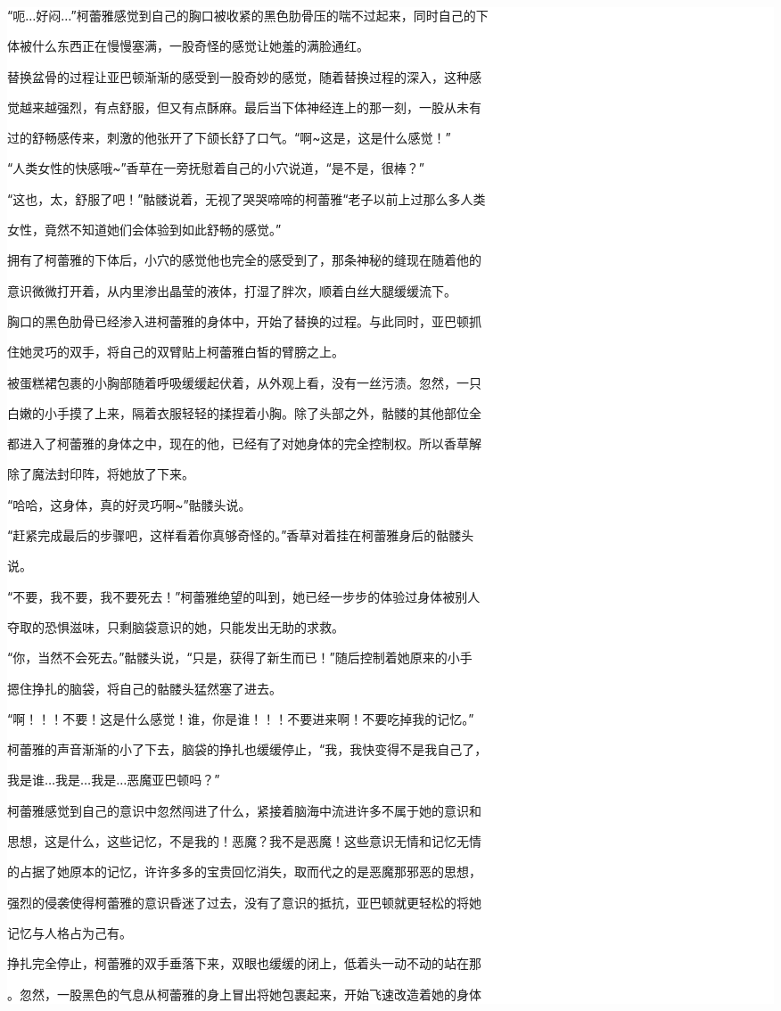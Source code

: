 “呃…好闷…”柯蕾雅感觉到自己的胸口被收紧的黑色肋骨压的喘不过起来，同时自己的下

体被什么东西正在慢慢塞满，一股奇怪的感觉让她羞的满脸通红。

替换盆骨的过程让亚巴顿渐渐的感受到一股奇妙的感觉，随着替换过程的深入，这种感

觉越来越强烈，有点舒服，但又有点酥麻。最后当下体神经连上的那一刻，一股从未有

过的舒畅感传来，刺激的他张开了下颌长舒了口气。“啊~这是，这是什么感觉！”

“人类女性的快感哦~”香草在一旁抚慰着自己的小穴说道，“是不是，很棒？”

“这也，太，舒服了吧！”骷髅说着，无视了哭哭啼啼的柯蕾雅“老子以前上过那么多人类

女性，竟然不知道她们会体验到如此舒畅的感觉。”

拥有了柯蕾雅的下体后，小穴的感觉他也完全的感受到了，那条神秘的缝现在随着他的

意识微微打开着，从内里渗出晶莹的液体，打湿了胖次，顺着白丝大腿缓缓流下。

胸口的黑色肋骨已经渗入进柯蕾雅的身体中，开始了替换的过程。与此同时，亚巴顿抓

住她灵巧的双手，将自己的双臂贴上柯蕾雅白皙的臂膀之上。

被蛋糕裙包裹的小胸部随着呼吸缓缓起伏着，从外观上看，没有一丝污渍。忽然，一只

白嫩的小手摸了上来，隔着衣服轻轻的揉捏着小胸。除了头部之外，骷髅的其他部位全

都进入了柯蕾雅的身体之中，现在的他，已经有了对她身体的完全控制权。所以香草解

除了魔法封印阵，将她放了下来。

“哈哈，这身体，真的好灵巧啊~”骷髅头说。

“赶紧完成最后的步骤吧，这样看着你真够奇怪的。”香草对着挂在柯蕾雅身后的骷髅头

说。

“不要，我不要，我不要死去！”柯蕾雅绝望的叫到，她已经一步步的体验过身体被别人

夺取的恐惧滋味，只剩脑袋意识的她，只能发出无助的求救。

“你，当然不会死去。”骷髅头说，“只是，获得了新生而已！”随后控制着她原来的小手

摁住挣扎的脑袋，将自己的骷髅头猛然塞了进去。

“啊！！！不要！这是什么感觉！谁，你是谁！！！不要进来啊！不要吃掉我的记忆。”

柯蕾雅的声音渐渐的小了下去，脑袋的挣扎也缓缓停止，“我，我快变得不是我自己了，

我是谁…我是…我是…恶魔亚巴顿吗？”

柯蕾雅感觉到自己的意识中忽然闯进了什么，紧接着脑海中流进许多不属于她的意识和

思想，这是什么，这些记忆，不是我的！恶魔？我不是恶魔！这些意识无情和记忆无情

的占据了她原本的记忆，许许多多的宝贵回忆消失，取而代之的是恶魔那邪恶的思想，

强烈的侵袭使得柯蕾雅的意识昏迷了过去，没有了意识的抵抗，亚巴顿就更轻松的将她

记忆与人格占为己有。

挣扎完全停止，柯蕾雅的双手垂落下来，双眼也缓缓的闭上，低着头一动不动的站在那

。忽然，一股黑色的气息从柯蕾雅的身上冒出将她包裹起来，开始飞速改造着她的身体
